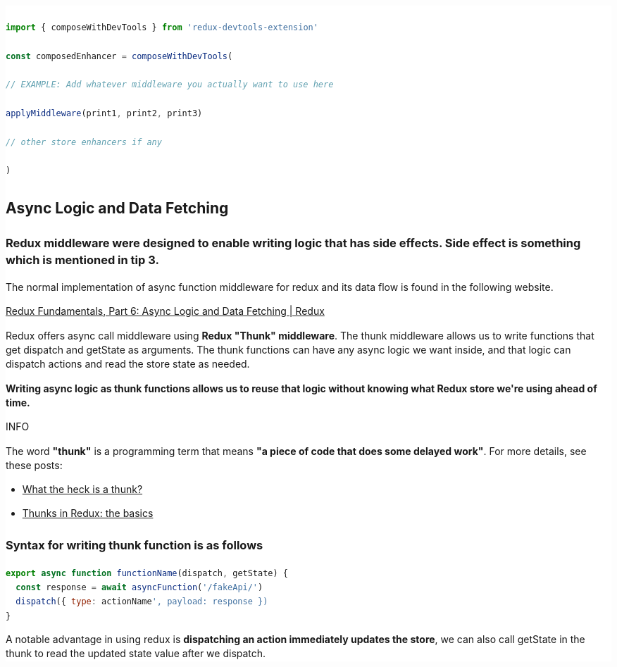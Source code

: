 ```js

import { composeWithDevTools } from 'redux-devtools-extension'

const composedEnhancer = composeWithDevTools(

// EXAMPLE: Add whatever middleware you actually want to use here

applyMiddleware(print1, print2, print3)

// other store enhancers if any

)
```

## Async Logic and Data Fetching

### Redux middleware were designed to enable writing logic that has side effects. Side effect is something which is mentioned in **tip 3.**

The normal implementation of async function middleware for redux and its data
flow is found in the following website.

[Redux Fundamentals, Part 6: Async Logic and Data Fetching \|
Redux](https://redux.js.org/tutorials/fundamentals/part-6-async-logic)

Redux offers async call middleware using **Redux "Thunk" middleware**. The thunk
middleware allows us to write functions that get dispatch and getState as
arguments. The thunk functions can have any async logic we want inside, and that
logic can dispatch actions and read the store state as needed.

**Writing async logic as thunk functions allows us to reuse that logic without
knowing what Redux store we're using ahead of time.**

INFO

The word **"thunk"** is a programming term that means **"a piece of code that
does some delayed work"**. For more details, see these posts:

- [What the heck is a thunk?](https://daveceddia.com/what-is-a-thunk/)

- [Thunks in Redux: the
    basics](https://medium.com/fullstack-academy/thunks-in-redux-the-basics-85e538a3fe60)

### Syntax for writing thunk function is as follows

```js
export async function functionName(dispatch, getState) {
  const response = await asyncFunction('/fakeApi/')
  dispatch({ type: actionName', payload: response })
}
```

A notable advantage in using redux is **dispatching an action immediately
updates the store**, we can also call getState in the thunk to read the updated
state value after we dispatch.
